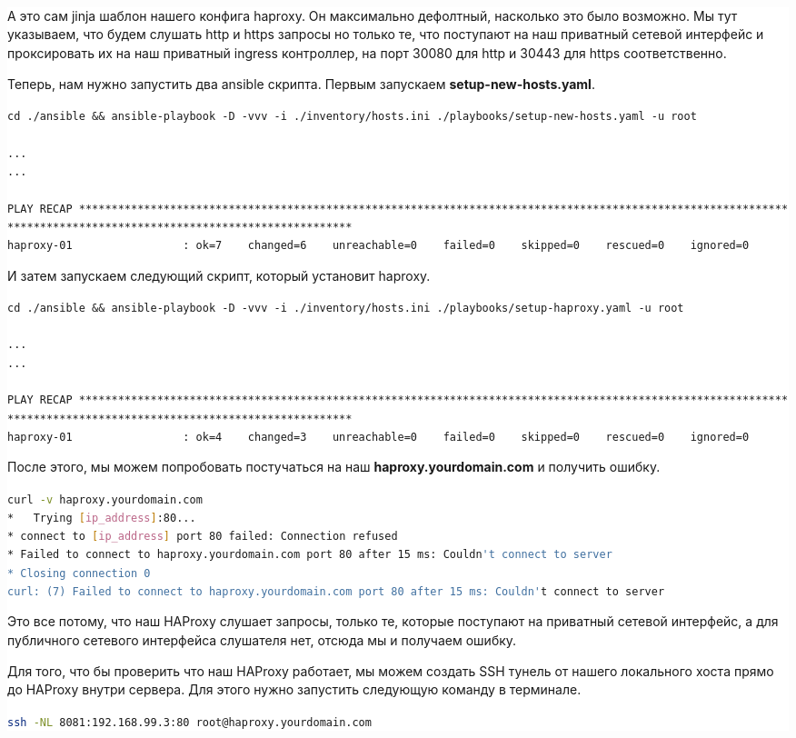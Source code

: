 А это сам jinja шаблон нашего конфига haproxy. Он максимально дефолтный, насколько это было возможно. Мы тут указываем, что будем слушать http и https запросы но только те, что поступают на наш приватный сетевой интерфейс и проксировать их на наш приватный ingress контроллер, на порт 30080 для http и 30443 для https соответственно.

Теперь, нам нужно запустить два ansible скрипта. Первым запускаем **setup-new-hosts.yaml**.

```shell
cd ./ansible && ansible-playbook -D -vvv -i ./inventory/hosts.ini ./playbooks/setup-new-hosts.yaml -u root

...
...

PLAY RECAP ******************************************************************************************************************************************************************
haproxy-01                 : ok=7    changed=6    unreachable=0    failed=0    skipped=0    rescued=0    ignored=0   
```

И затем запускаем следующий скрипт, который установит haproxy.

```shell
cd ./ansible && ansible-playbook -D -vvv -i ./inventory/hosts.ini ./playbooks/setup-haproxy.yaml -u root

...
...

PLAY RECAP ******************************************************************************************************************************************************************
haproxy-01                 : ok=4    changed=3    unreachable=0    failed=0    skipped=0    rescued=0    ignored=0   
```

После этого, мы можем попробовать постучаться на наш **haproxy.yourdomain.com** и получить ошибку.

```bash
curl -v haproxy.yourdomain.com
*   Trying [ip_address]:80...
* connect to [ip_address] port 80 failed: Connection refused
* Failed to connect to haproxy.yourdomain.com port 80 after 15 ms: Couldn't connect to server
* Closing connection 0
curl: (7) Failed to connect to haproxy.yourdomain.com port 80 after 15 ms: Couldn't connect to server
```

Это все потому, что наш HAProxy слушает запросы, только те, которые поступают на приватный сетевой интерфейс, а для публичного сетевого интерфейса слушателя нет, отсюда мы и получаем ошибку.

Для того, что бы проверить что наш HAProxy работает, мы можем создать SSH тунель от нашего локального хоста прямо до HAProxy внутри сервера. Для этого нужно запустить следующую команду в терминале.

```bash
ssh -NL 8081:192.168.99.3:80 root@haproxy.yourdomain.com
```
